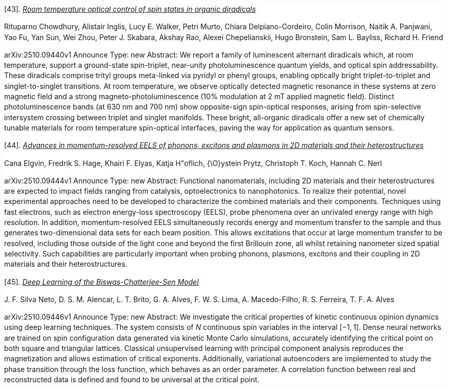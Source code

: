

[43]. [*Room temperature optical control of spin states in organic diradicals*](https://arxiv.org/abs/2510.09440 "Room temperature optical control of spin states in organic diradicals")

Rituparno Chowdhury, Alistair Inglis, Lucy E. Walker, Petri Murto, Chiara Delpiano-Cordeiro, Colin Morrison, Naitik A. Panjwani, Yao Fu, Yan Sun, Wei Zhou, Peter J. Skabara, Akshay Rao, Alexei Chepelianskii, Hugo Bronstein, Sam L. Bayliss, Richard H. Friend

arXiv:2510.09440v1 Announce Type: new 
Abstract: We report a family of luminescent alternant diradicals which, at room temperature, support a ground-state spin-triplet, near-unity photoluminescence quantum yields, and optical spin addressability. These diradicals comprise trityl groups meta-linked via pyridyl or phenyl groups, enabling optically bright triplet-to-triplet and singlet-to-singlet transitions. At room temperature, we observe optically detected magnetic resonance in these systems at zero magnetic field and a strong magneto-photoluminescence (10% modulation at 2 mT applied magnetic field). Distinct photoluminescence bands (at 630 nm and 700 nm) show opposite-sign spin-optical responses, arising from spin-selective intersystem crossing between triplet and singlet manifolds. These bright, all-organic diradicals offer a new set of chemically tunable materials for room temperature spin-optical interfaces, paving the way for application as quantum sensors.



[44]. [*Advances in momentum-resolved EELS of phonons, excitons and plasmons in 2D materials and their heterostructures*](https://arxiv.org/abs/2510.09444 "Advances in momentum-resolved EELS of phonons, excitons and plasmons in 2D materials and their heterostructures")

Cana Elgvin, Fredrik S. Hage, Khairi F. Elyas, Katja H\"oflich, {\O}ystein Prytz, Christoph T. Koch, Hannah C. Nerl

arXiv:2510.09444v1 Announce Type: new 
Abstract: Functional nanomaterials, including 2D materials and their heterostructures are expected to impact fields ranging from catalysis, optoelectronics to nanophotonics. To realize their potential, novel experimental approaches need to be developed to characterize the combined materials and their components. Techniques using fast electrons, such as electron energy-loss spectroscopy (EELS), probe phenomena over an unrivaled energy range with high resolution. In addition, momentum-resolved EELS simultaneously records energy and momentum transfer to the sample and thus generates two-dimensional data sets for each beam position. This allows excitations that occur at large momentum transfer to be resolved, including those outside of the light cone and beyond the first Brillouin zone, all whilst retaining nanometer sized spatial selectivity. Such capabilities are particularly important when probing phonons, plasmons, excitons and their coupling in 2D materials and their heterostructures.



[45]. [*Deep Learning of the Biswas-Chatterjee-Sen Model*](https://arxiv.org/abs/2510.09446 "Deep Learning of the Biswas-Chatterjee-Sen Model")

J. F. Silva Neto, D. S. M. Alencar, L. T. Brito, G. A. Alves, F. W. S. Lima, A. Macedo-Filho, R. S. Ferreira, T. F. A. Alves

arXiv:2510.09446v1 Announce Type: new 
Abstract: We investigate the critical properties of kinetic continuous opinion dynamics using deep learning techniques. The system consists of $N$ continuous spin variables in the interval $[-1,1]$. Dense neural networks are trained on spin configuration data generated via kinetic Monte Carlo simulations, accurately identifying the critical point on both square and triangular lattices. Classical unsupervised learning with principal component analysis reproduces the magnetization and allows estimation of critical exponents. Additionally, variational autoencoders are implemented to study the phase transition through the loss function, which behaves as an order parameter. A correlation function between real and reconstructed data is defined and found to be universal at the critical point.
